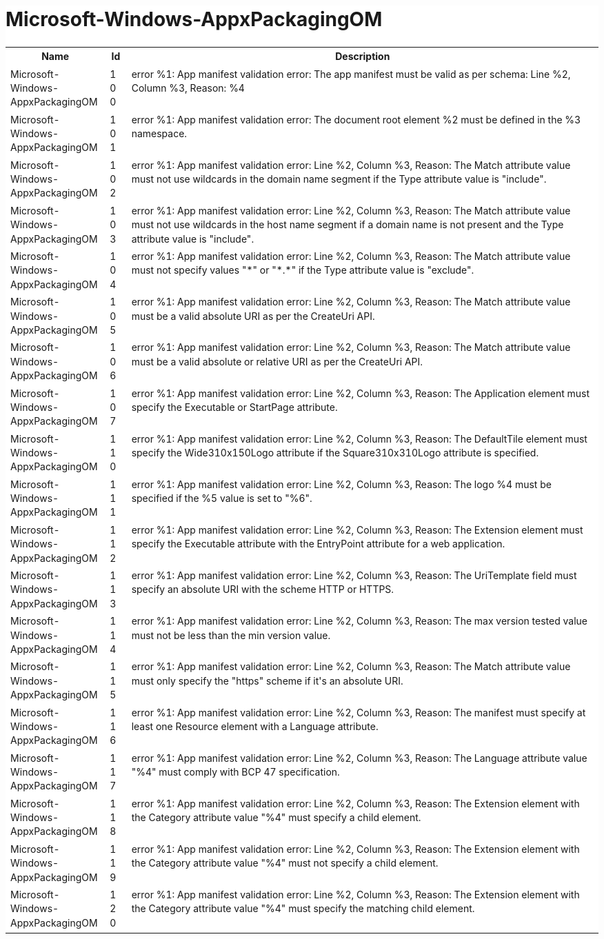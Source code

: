 # Microsoft-Windows-AppxPackagingOM

<table>
<colgroup><col/><col/><col/></colgroup>
<tr><th>Name</th><th>Id</th><th>Description</th></tr>
<tr><td>Microsoft-Windows-AppxPackagingOM</td><td>100</td><td>error %1: App manifest validation error: The app manifest must be valid as per schema: Line %2, Column %3, Reason: %4</td></tr>
<tr><td>Microsoft-Windows-AppxPackagingOM</td><td>101</td><td>error %1: App manifest validation error: The document root element %2 must be defined in the %3 namespace.</td></tr>
<tr><td>Microsoft-Windows-AppxPackagingOM</td><td>102</td><td>error %1: App manifest validation error: Line %2, Column %3, Reason: The Match attribute value must not use wildcards in the domain name segment if the Type attribute value is &quot;include&quot;.</td></tr>
<tr><td>Microsoft-Windows-AppxPackagingOM</td><td>103</td><td>error %1: App manifest validation error: Line %2, Column %3, Reason: The Match attribute value must not use wildcards in the host name segment if a domain name is not present and the Type attribute value is &quot;include&quot;.</td></tr>
<tr><td>Microsoft-Windows-AppxPackagingOM</td><td>104</td><td>error %1: App manifest validation error: Line %2, Column %3, Reason: The Match attribute value must not specify values &quot;*&quot; or &quot;*.*&quot; if the Type attribute value is &quot;exclude&quot;.</td></tr>
<tr><td>Microsoft-Windows-AppxPackagingOM</td><td>105</td><td>error %1: App manifest validation error: Line %2, Column %3, Reason: The Match attribute value must be a valid absolute URI as per the CreateUri API.</td></tr>
<tr><td>Microsoft-Windows-AppxPackagingOM</td><td>106</td><td>error %1: App manifest validation error: Line %2, Column %3, Reason: The Match attribute value must be a valid absolute or relative URI as per the CreateUri API.</td></tr>
<tr><td>Microsoft-Windows-AppxPackagingOM</td><td>107</td><td>error %1: App manifest validation error: Line %2, Column %3, Reason: The Application element must specify the Executable or StartPage attribute.</td></tr>
<tr><td>Microsoft-Windows-AppxPackagingOM</td><td>110</td><td>error %1: App manifest validation error: Line %2, Column %3, Reason: The DefaultTile element must specify the Wide310x150Logo attribute if the Square310x310Logo attribute is specified.</td></tr>
<tr><td>Microsoft-Windows-AppxPackagingOM</td><td>111</td><td>error %1: App manifest validation error: Line %2, Column %3, Reason: The logo %4 must be specified if the %5 value is set to &quot;%6&quot;.</td></tr>
<tr><td>Microsoft-Windows-AppxPackagingOM</td><td>112</td><td>error %1: App manifest validation error: Line %2, Column %3, Reason: The Extension element must specify the Executable attribute with the EntryPoint attribute for a web application.</td></tr>
<tr><td>Microsoft-Windows-AppxPackagingOM</td><td>113</td><td>error %1: App manifest validation error: Line %2, Column %3, Reason: The UriTemplate field must specify an absolute URI with the scheme HTTP or HTTPS.</td></tr>
<tr><td>Microsoft-Windows-AppxPackagingOM</td><td>114</td><td>error %1: App manifest validation error: Line %2, Column %3, Reason: The max version tested value must not be less than the min version value.</td></tr>
<tr><td>Microsoft-Windows-AppxPackagingOM</td><td>115</td><td>error %1: App manifest validation error: Line %2, Column %3, Reason: The Match attribute value must only specify the &quot;https&quot; scheme if it&#39;s an absolute URI.</td></tr>
<tr><td>Microsoft-Windows-AppxPackagingOM</td><td>116</td><td>error %1: App manifest validation error: Line %2, Column %3, Reason: The manifest must specify at least one Resource element with a Language attribute.</td></tr>
<tr><td>Microsoft-Windows-AppxPackagingOM</td><td>117</td><td>error %1: App manifest validation error: Line %2, Column %3, Reason: The Language attribute value &quot;%4&quot; must comply with BCP 47 specification.</td></tr>
<tr><td>Microsoft-Windows-AppxPackagingOM</td><td>118</td><td>error %1: App manifest validation error: Line %2, Column %3, Reason: The Extension element with the Category attribute value &quot;%4&quot; must specify a child element.</td></tr>
<tr><td>Microsoft-Windows-AppxPackagingOM</td><td>119</td><td>error %1: App manifest validation error: Line %2, Column %3, Reason: The Extension element with the Category attribute value &quot;%4&quot; must not specify a child element.</td></tr>
<tr><td>Microsoft-Windows-AppxPackagingOM</td><td>120</td><td>error %1: App manifest validation error: Line %2, Column %3, Reason: The Extension element with the Category attribute value &quot;%4&quot; must specify the matching child element.</td></tr>